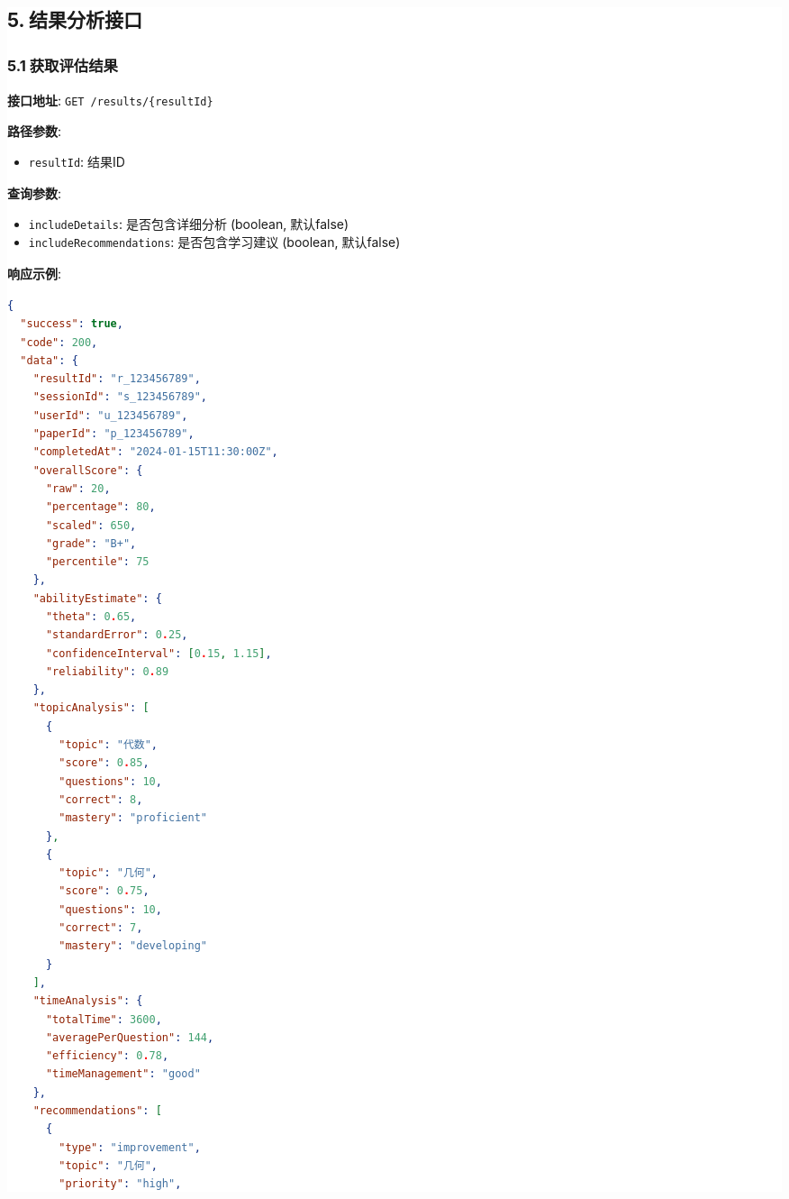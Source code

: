 ## 5. 结果分析接口

### 5.1 获取评估结果

**接口地址**: `GET /results/{resultId}`

**路径参数**:
- `resultId`: 结果ID

**查询参数**:
- `includeDetails`: 是否包含详细分析 (boolean, 默认false)
- `includeRecommendations`: 是否包含学习建议 (boolean, 默认false)

**响应示例**:
```json
{
  "success": true,
  "code": 200,
  "data": {
    "resultId": "r_123456789",
    "sessionId": "s_123456789",
    "userId": "u_123456789",
    "paperId": "p_123456789",
    "completedAt": "2024-01-15T11:30:00Z",
    "overallScore": {
      "raw": 20,
      "percentage": 80,
      "scaled": 650,
      "grade": "B+",
      "percentile": 75
    },
    "abilityEstimate": {
      "theta": 0.65,
      "standardError": 0.25,
      "confidenceInterval": [0.15, 1.15],
      "reliability": 0.89
    },
    "topicAnalysis": [
      {
        "topic": "代数",
        "score": 0.85,
        "questions": 10,
        "correct": 8,
        "mastery": "proficient"
      },
      {
        "topic": "几何",
        "score": 0.75,
        "questions": 10,
        "correct": 7,
        "mastery": "developing"
      }
    ],
    "timeAnalysis": {
      "totalTime": 3600,
      "averagePerQuestion": 144,
      "efficiency": 0.78,
      "timeManagement": "good"
    },
    "recommendations": [
      {
        "type": "improvement",
        "topic": "几何",
        "priority": "high",
```